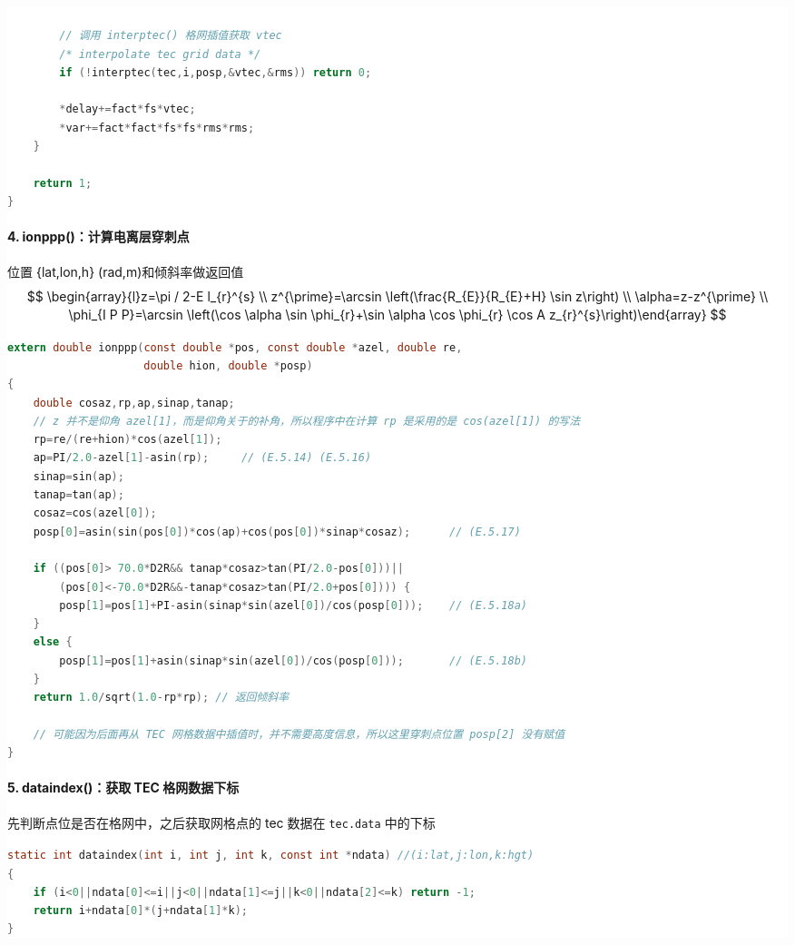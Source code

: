 ```c

        // 调用 interptec() 格网插值获取 vtec
        /* interpolate tec grid data */
        if (!interptec(tec,i,posp,&vtec,&rms)) return 0;
        
        *delay+=fact*fs*vtec;
        *var+=fact*fact*fs*fs*rms*rms;
    }
    
    return 1;
}
```

#### 4. ionppp()：计算电离层穿刺点

位置 {lat,lon,h} (rad,m)和倾斜率做返回值 
$$
\begin{array}{l}z=\pi / 2-E l_{r}^{s} \\ z^{\prime}=\arcsin \left(\frac{R_{E}}{R_{E}+H} \sin z\right) \\ \alpha=z-z^{\prime} \\ \phi_{I P P}=\arcsin \left(\cos \alpha \sin \phi_{r}+\sin \alpha \cos \phi_{r} \cos A z_{r}^{s}\right)\end{array}
$$

```c
extern double ionppp(const double *pos, const double *azel, double re,
                     double hion, double *posp)
{
    double cosaz,rp,ap,sinap,tanap;
    // z 并不是仰角 azel[1]，而是仰角关于的补角，所以程序中在计算 rp 是采用的是 cos(azel[1]) 的写法
    rp=re/(re+hion)*cos(azel[1]);
    ap=PI/2.0-azel[1]-asin(rp);     // (E.5.14) (E.5.16)
    sinap=sin(ap);
    tanap=tan(ap);
    cosaz=cos(azel[0]);
    posp[0]=asin(sin(pos[0])*cos(ap)+cos(pos[0])*sinap*cosaz);      // (E.5.17)
    
    if ((pos[0]> 70.0*D2R&& tanap*cosaz>tan(PI/2.0-pos[0]))||
        (pos[0]<-70.0*D2R&&-tanap*cosaz>tan(PI/2.0+pos[0]))) {
        posp[1]=pos[1]+PI-asin(sinap*sin(azel[0])/cos(posp[0]));    // (E.5.18a)
    }
    else {
        posp[1]=pos[1]+asin(sinap*sin(azel[0])/cos(posp[0]));       // (E.5.18b)
    }
    return 1.0/sqrt(1.0-rp*rp); // 返回倾斜率

    // 可能因为后面再从 TEC 网格数据中插值时，并不需要高度信息，所以这里穿刺点位置 posp[2] 没有赋值
}
```

#### 5. dataindex()：获取 TEC 格网数据下标

先判断点位是否在格网中，之后获取网格点的 tec 数据在 `tec.data` 中的下标

```c
static int dataindex(int i, int j, int k, const int *ndata) //(i:lat,j:lon,k:hgt)
{
    if (i<0||ndata[0]<=i||j<0||ndata[1]<=j||k<0||ndata[2]<=k) return -1;
    return i+ndata[0]*(j+ndata[1]*k);
}
```
